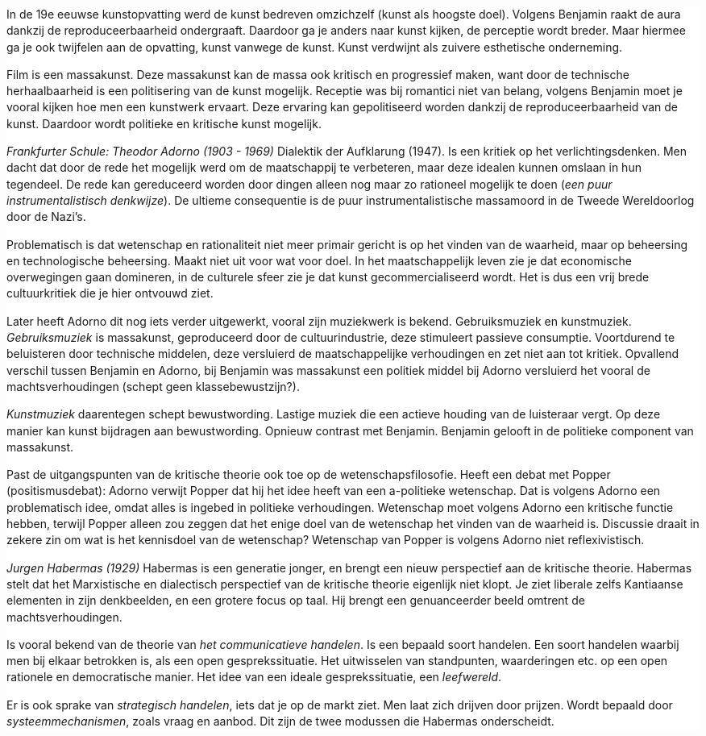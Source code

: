 In de 19e eeuwse kunstopvatting werd de kunst bedreven omzichzelf (kunst als hoogste doel). Volgens Benjamin raakt de aura dankzij de reproduceerbaarheid ondergraaft. Daardoor ga je anders naar kunst kijken, de perceptie wordt breder. Maar hiermee ga je ook twijfelen aan de opvatting, kunst vanwege de kunst. Kunst verdwijnt als zuivere esthetische onderneming.

Film is een massakunst. Deze massakunst kan de massa ook kritisch en progressief maken, want door de technische herhaalbaarheid is een politisering van de kunst mogelijk. Receptie was bij romantici niet van belang, volgens Benjamin moet je vooral kijken hoe men een kunstwerk ervaart. Deze ervaring kan gepolitiseerd worden dankzij de reproduceerbaarheid van de kunst. Daardoor wordt politieke en kritische kunst mogelijk.

*Frankfurter Schule: Theodor Adorno (1903 - 1969)*
Dialektik der Aufklarung (1947). Is een kritiek op het verlichtingsdenken. Men dacht dat door de rede het mogelijk werd om de maatschappij te verbeteren, maar deze idealen kunnen omslaan in hun tegendeel. De rede kan gereduceerd worden door dingen alleen nog maar zo rationeel mogelijk te doen (*een puur instrumentalistisch denkwijze*). De ultieme consequentie is de puur instrumentalistische massamoord in de Tweede Wereldoorlog door de Nazi’s. 

Problematisch is dat wetenschap en rationaliteit niet meer primair gericht is op het vinden van de waarheid, maar op beheersing en technologische beheersing. Maakt niet uit voor wat voor doel. In het maatschappelijk leven zie je dat economische overwegingen gaan domineren, in de culturele sfeer zie je dat kunst gecommercialiseerd wordt. Het is dus een vrij brede cultuurkritiek die je hier ontvouwd ziet. 

Later heeft Adorno dit nog iets verder uitgewerkt, vooral zijn muziekwerk is bekend. Gebruiksmuziek en kunstmuziek. *Gebruiksmuziek* is massakunst, geproduceerd door de cultuurindustrie, deze stimuleert passieve consumptie. Voortdurend te beluisteren door technische middelen, deze versluierd de maatschappelijke verhoudingen en zet niet aan tot kritiek. Opvallend verschil tussen Benjamin en Adorno, bij Benjamin was massakunst een politiek middel bij Adorno versluierd het vooral de machtsverhoudingen (schept geen klassebewustzijn?). 

*Kunstmuziek* daarentegen schept bewustwording. Lastige muziek die een actieve houding van de luisteraar vergt. Op deze manier kan kunst bijdragen aan bewustwording. Opnieuw contrast met Benjamin. Benjamin gelooft in de politieke component van massakunst. 

Past de uitgangspunten van de kritische theorie ook toe op de wetenschapsfilosofie. Heeft een debat met Popper (positismusdebat): Adorno verwijt Popper dat hij het idee heeft van een a-politieke wetenschap. Dat is volgens Adorno een problematisch idee, omdat alles is ingebed in politieke verhoudingen. Wetenschap moet volgens Adorno een kritische functie hebben, terwijl Popper alleen zou zeggen dat het enige doel van de wetenschap het vinden van de waarheid is. Discussie draait in zekere zin om wat is het kennisdoel van de wetenschap? Wetenschap van Popper is volgens Adorno niet reflexivistisch. 

*Jurgen Habermas (1929)*
Habermas is een generatie jonger, en brengt een nieuw perspectief aan de kritische theorie. Habermas stelt dat het Marxistische en dialectisch perspectief van de kritische theorie eigenlijk niet klopt. Je ziet liberale zelfs Kantiaanse elementen in zijn denkbeelden, en een grotere focus op taal. Hij brengt een genuanceerder beeld omtrent de machtsverhoudingen.

Is vooral bekend van de theorie van *het communicatieve handelen*. Is een bepaald soort handelen. Een soort handelen waarbij men bij elkaar betrokken is, als een open gesprekssituatie. Het uitwisselen van standpunten, waarderingen etc. op een open rationele en democratische manier. Het idee van een ideale gesprekssituatie, een *leefwereld*.  

Er is ook sprake van *strategisch handelen*, iets dat je op de markt ziet. Men laat zich drijven door prijzen. Wordt bepaald door *systeemmechanismen*, zoals vraag en aanbod. Dit zijn de twee modussen die Habermas onderscheidt. 
